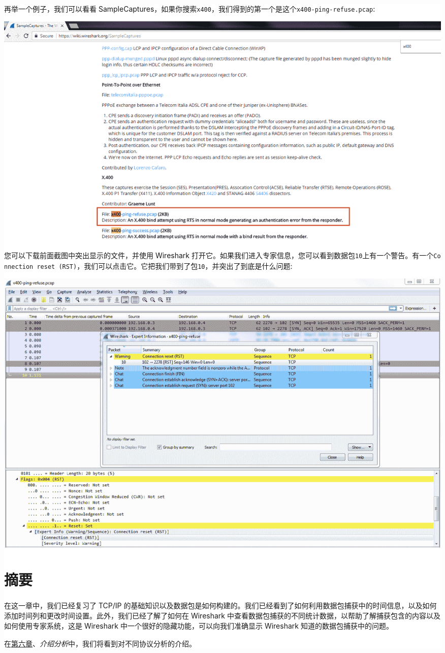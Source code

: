 再举一个例子，我们可以看看 SampleCaptures，如果你搜索`x400`，我们得到的第一个是这个`x400-ping-refuse.pcap`:

![](img/88c957c9-1cca-4d01-9f3d-eaf2f8b05949.png)

您可以下载前面截图中突出显示的文件，并使用 Wireshark 打开它。如果我们进入专家信息，您可以看到数据包`10`上有一个警告。有一个`Connection reset (RST)`，我们可以点击它。它把我们带到了包`10`，并突出了到底是什么问题:

![](img/cdec6488-6289-40d4-a7ad-1e54842bbc75.png)

# 摘要

在这一章中，我们已经复习了 TCP/IP 的基础知识以及数据包是如何构建的。我们已经看到了如何利用数据包捕获中的时间信息，以及如何添加时间列和更改时间设置。此外，我们已经了解了如何在 Wireshark 中查看数据包捕获的不同统计数据，以帮助了解捕获包含的内容以及如何使用专家系统，这是 Wireshark 中一个很好的隐藏功能，可以向我们准确显示 Wireshark 知道的数据包捕获中的问题。

在[第六章](28c23a9f-1268-4bbf-8232-457d2162d3e1.xhtml)、*介绍分析*中，我们将看到对不同协议分析的介绍。